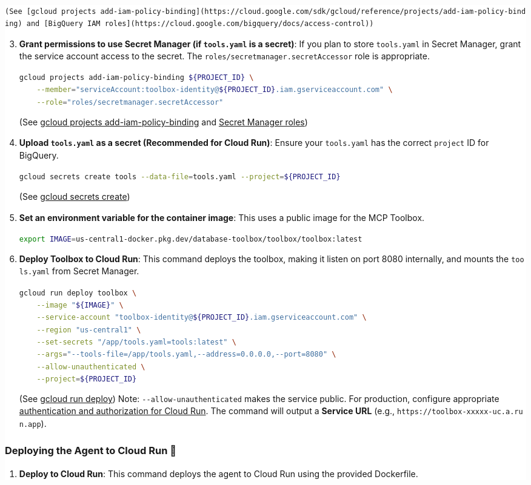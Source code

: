     (See [gcloud projects add-iam-policy-binding](https://cloud.google.com/sdk/gcloud/reference/projects/add-iam-policy-binding) and [BigQuery IAM roles](https://cloud.google.com/bigquery/docs/access-control))
3. **Grant permissions to use Secret Manager (if `tools.yaml` is a secret)**: If you plan to store `tools.yaml` in Secret Manager, grant the service account access to the secret. The `roles/secretmanager.secretAccessor` role is appropriate.

    ```bash
    gcloud projects add-iam-policy-binding ${PROJECT_ID} \
        --member="serviceAccount:toolbox-identity@${PROJECT_ID}.iam.gserviceaccount.com" \
        --role="roles/secretmanager.secretAccessor"
    ```

    (See [gcloud projects add-iam-policy-binding](https://cloud.google.com/sdk/gcloud/reference/projects/add-iam-policy-binding) and [Secret Manager roles](https://cloud.google.com/secret-manager/docs/access-control#secretmanager.secretAccessor))
4. **Upload `tools.yaml` as a secret (Recommended for Cloud Run)**: Ensure your `tools.yaml` has the correct `project` ID for BigQuery.

    ```bash
    gcloud secrets create tools --data-file=tools.yaml --project=${PROJECT_ID}
    ```

    (See [gcloud secrets create](https://cloud.google.com/sdk/gcloud/reference/secrets/create))
5. **Set an environment variable for the container image**: This uses a public image for the MCP Toolbox.

    ```bash
    export IMAGE=us-central1-docker.pkg.dev/database-toolbox/toolbox/toolbox:latest
    ```

6. **Deploy Toolbox to Cloud Run**: This command deploys the toolbox, making it listen on port 8080 internally, and mounts the `tools.yaml` from Secret Manager.

    ```bash
    gcloud run deploy toolbox \
        --image "${IMAGE}" \
        --service-account "toolbox-identity@${PROJECT_ID}.iam.gserviceaccount.com" \
        --region "us-central1" \
        --set-secrets "/app/tools.yaml=tools:latest" \
        --args="--tools-file=/app/tools.yaml,--address=0.0.0.0,--port=8080" \
        --allow-unauthenticated \
        --project=${PROJECT_ID}
    ```

    (See [gcloud run deploy](https://cloud.google.com/sdk/gcloud/reference/run/deploy)) Note: `--allow-unauthenticated` makes the service public. For production, configure appropriate [authentication and authorization for Cloud Run](https://cloud.google.com/run/docs/authenticating/end-users). The command will output a **Service URL** (e.g., `https://toolbox-xxxxx-uc.a.run.app`).

### Deploying the Agent to Cloud Run 🚀

1. **Deploy to Cloud Run**: This command deploys the agent to Cloud Run using the provided Dockerfile.
